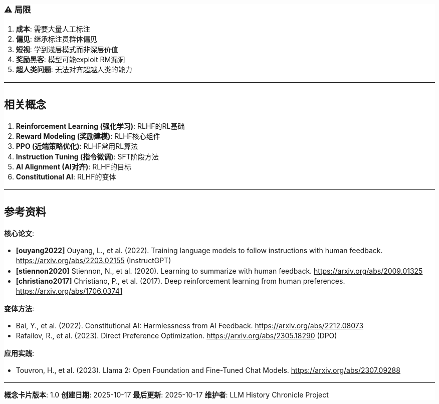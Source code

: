### ⚠️ 局限

1. **成本**: 需要大量人工标注
2. **偏见**: 继承标注员群体偏见
3. **短视**: 学到浅层模式而非深层价值
4. **奖励黑客**: 模型可能exploit RM漏洞
5. **超人类问题**: 无法对齐超越人类的能力

---

## 相关概念

1. **Reinforcement Learning (强化学习)**: RLHF的RL基础
2. **Reward Modeling (奖励建模)**: RLHF核心组件
3. **PPO (近端策略优化)**: RLHF常用RL算法
4. **Instruction Tuning (指令微调)**: SFT阶段方法
5. **AI Alignment (AI对齐)**: RLHF的目标
6. **Constitutional AI**: RLHF的变体

---

## 参考资料

**核心论文**:
- **[ouyang2022]** Ouyang, L., et al. (2022). Training language models to follow instructions with human feedback. https://arxiv.org/abs/2203.02155 (InstructGPT)
- **[stiennon2020]** Stiennon, N., et al. (2020). Learning to summarize with human feedback. https://arxiv.org/abs/2009.01325
- **[christiano2017]** Christiano, P., et al. (2017). Deep reinforcement learning from human preferences. https://arxiv.org/abs/1706.03741

**变体方法**:
- Bai, Y., et al. (2022). Constitutional AI: Harmlessness from AI Feedback. https://arxiv.org/abs/2212.08073
- Rafailov, R., et al. (2023). Direct Preference Optimization. https://arxiv.org/abs/2305.18290 (DPO)

**应用实践**:
- Touvron, H., et al. (2023). Llama 2: Open Foundation and Fine-Tuned Chat Models. https://arxiv.org/abs/2307.09288

---

**概念卡片版本**: 1.0
**创建日期**: 2025-10-17
**最后更新**: 2025-10-17
**维护者**: LLM History Chronicle Project
